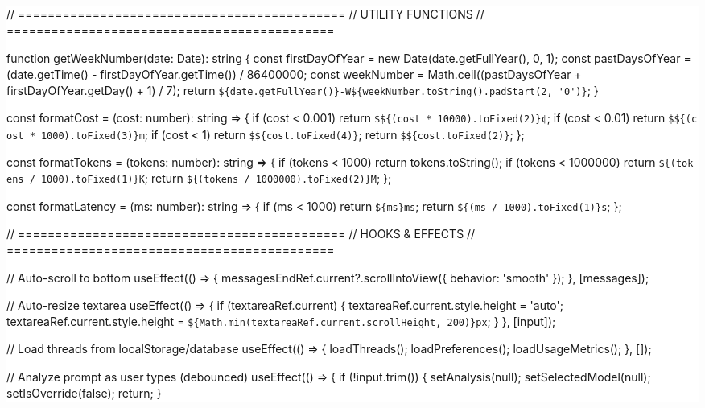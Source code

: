   // ============================================
  // UTILITY FUNCTIONS
  // ============================================
  
  function getWeekNumber(date: Date): string {
    const firstDayOfYear = new Date(date.getFullYear(), 0, 1);
    const pastDaysOfYear = (date.getTime() - firstDayOfYear.getTime()) / 86400000;
    const weekNumber = Math.ceil((pastDaysOfYear + firstDayOfYear.getDay() + 1) / 7);
    return `${date.getFullYear()}-W${weekNumber.toString().padStart(2, '0')}`;
  }
  
  const formatCost = (cost: number): string => {
    if (cost < 0.001) return `$${(cost * 10000).toFixed(2)}¢`;
    if (cost < 0.01) return `$${(cost * 1000).toFixed(3)}m`;
    if (cost < 1) return `$${cost.toFixed(4)}`;
    return `$${cost.toFixed(2)}`;
  };
  
  const formatTokens = (tokens: number): string => {
    if (tokens < 1000) return tokens.toString();
    if (tokens < 1000000) return `${(tokens / 1000).toFixed(1)}K`;
    return `${(tokens / 1000000).toFixed(2)}M`;
  };
  
  const formatLatency = (ms: number): string => {
    if (ms < 1000) return `${ms}ms`;
    return `${(ms / 1000).toFixed(1)}s`;
  };
  
  // ============================================
  // HOOKS & EFFECTS
  // ============================================
  
  // Auto-scroll to bottom
  useEffect(() => {
    messagesEndRef.current?.scrollIntoView({ behavior: 'smooth' });
  }, [messages]);
  
  // Auto-resize textarea
  useEffect(() => {
    if (textareaRef.current) {
      textareaRef.current.style.height = 'auto';
      textareaRef.current.style.height = `${Math.min(textareaRef.current.scrollHeight, 200)}px`;
    }
  }, [input]);
  
  // Load threads from localStorage/database
  useEffect(() => {
    loadThreads();
    loadPreferences();
    loadUsageMetrics();
  }, []);
  
  // Analyze prompt as user types (debounced)
  useEffect(() => {
    if (!input.trim()) {
      setAnalysis(null);
      setSelectedModel(null);
      setIsOverride(false);
      return;
    }
    